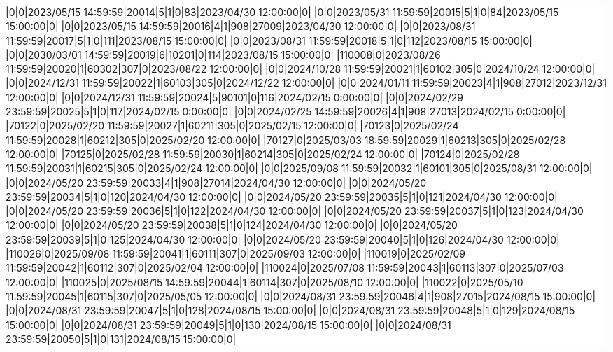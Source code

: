 |0|0|2023/05/15 14:59:59|20014|5|1|0|83|2023/04/30 12:00:00|0|
|0|0|2023/05/31 11:59:59|20015|5|1|0|84|2023/05/15 15:00:00|0|
|0|0|2023/05/15 14:59:59|20016|4|1|908|27009|2023/04/30 12:00:00|0|
|0|0|2023/08/31 11:59:59|20017|5|1|0|111|2023/08/15 15:00:00|0|
|0|0|2023/08/31 11:59:59|20018|5|1|0|112|2023/08/15 15:00:00|0|
|0|0|2030/03/01 14:59:59|20019|6|10201|0|114|2023/08/15 15:00:00|0|
|110008|0|2023/08/26 11:59:59|20020|1|60302|307|0|2023/08/22 12:00:00|0|
|0|0|2024/10/28 11:59:59|20021|1|60102|305|0|2024/10/24 12:00:00|0|
|0|0|2024/12/31 11:59:59|20022|1|60103|305|0|2024/12/22 12:00:00|0|
|0|0|2024/01/11 11:59:59|20023|4|1|908|27012|2023/12/31 12:00:00|0|
|0|0|2024/12/31 11:59:59|20024|5|90101|0|116|2024/02/15 0:00:00|0|
|0|0|2024/02/29 23:59:59|20025|5|1|0|117|2024/02/15 0:00:00|0|
|0|0|2024/02/25 14:59:59|20026|4|1|908|27013|2024/02/15 0:00:00|0|
|70122|0|2025/02/20 11:59:59|20027|1|60211|305|0|2025/02/15 12:00:00|0|
|70123|0|2025/02/24 11:59:59|20028|1|60212|305|0|2025/02/20 12:00:00|0|
|70127|0|2025/03/03 18:59:59|20029|1|60213|305|0|2025/02/28 12:00:00|0|
|70125|0|2025/02/28 11:59:59|20030|1|60214|305|0|2025/02/24 12:00:00|0|
|70124|0|2025/02/28 11:59:59|20031|1|60215|305|0|2025/02/24 12:00:00|0|
|0|0|2025/09/08 11:59:59|20032|1|60101|305|0|2025/08/31 12:00:00|0|
|0|0|2024/05/20 23:59:59|20033|4|1|908|27014|2024/04/30 12:00:00|0|
|0|0|2024/05/20 23:59:59|20034|5|1|0|120|2024/04/30 12:00:00|0|
|0|0|2024/05/20 23:59:59|20035|5|1|0|121|2024/04/30 12:00:00|0|
|0|0|2024/05/20 23:59:59|20036|5|1|0|122|2024/04/30 12:00:00|0|
|0|0|2024/05/20 23:59:59|20037|5|1|0|123|2024/04/30 12:00:00|0|
|0|0|2024/05/20 23:59:59|20038|5|1|0|124|2024/04/30 12:00:00|0|
|0|0|2024/05/20 23:59:59|20039|5|1|0|125|2024/04/30 12:00:00|0|
|0|0|2024/05/20 23:59:59|20040|5|1|0|126|2024/04/30 12:00:00|0|
|110026|0|2025/09/08 11:59:59|20041|1|60111|307|0|2025/09/03 12:00:00|0|
|110019|0|2025/02/09 11:59:59|20042|1|60112|307|0|2025/02/04 12:00:00|0|
|110024|0|2025/07/08 11:59:59|20043|1|60113|307|0|2025/07/03 12:00:00|0|
|110025|0|2025/08/15 14:59:59|20044|1|60114|307|0|2025/08/10 12:00:00|0|
|110022|0|2025/05/10 11:59:59|20045|1|60115|307|0|2025/05/05 12:00:00|0|
|0|0|2024/08/31 23:59:59|20046|4|1|908|27015|2024/08/15 15:00:00|0|
|0|0|2024/08/31 23:59:59|20047|5|1|0|128|2024/08/15 15:00:00|0|
|0|0|2024/08/31 23:59:59|20048|5|1|0|129|2024/08/15 15:00:00|0|
|0|0|2024/08/31 23:59:59|20049|5|1|0|130|2024/08/15 15:00:00|0|
|0|0|2024/08/31 23:59:59|20050|5|1|0|131|2024/08/15 15:00:00|0|